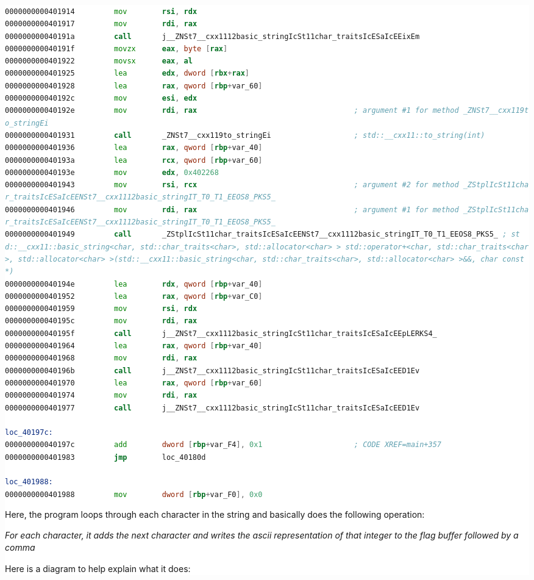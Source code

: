 ```asm
0000000000401914         mov        rsi, rdx
0000000000401917         mov        rdi, rax
000000000040191a         call       j__ZNSt7__cxx1112basic_stringIcSt11char_traitsIcESaIcEEixEm
000000000040191f         movzx      eax, byte [rax]
0000000000401922         movsx      eax, al
0000000000401925         lea        edx, dword [rbx+rax]
0000000000401928         lea        rax, qword [rbp+var_60]
000000000040192c         mov        esi, edx
000000000040192e         mov        rdi, rax                                    ; argument #1 for method _ZNSt7__cxx119to_stringEi
0000000000401931         call       _ZNSt7__cxx119to_stringEi                   ; std::__cxx11::to_string(int)
0000000000401936         lea        rax, qword [rbp+var_40]
000000000040193a         lea        rcx, qword [rbp+var_60]
000000000040193e         mov        edx, 0x402268
0000000000401943         mov        rsi, rcx                                    ; argument #2 for method _ZStplIcSt11char_traitsIcESaIcEENSt7__cxx1112basic_stringIT_T0_T1_EEOS8_PKS5_
0000000000401946         mov        rdi, rax                                    ; argument #1 for method _ZStplIcSt11char_traitsIcESaIcEENSt7__cxx1112basic_stringIT_T0_T1_EEOS8_PKS5_
0000000000401949         call       _ZStplIcSt11char_traitsIcESaIcEENSt7__cxx1112basic_stringIT_T0_T1_EEOS8_PKS5_ ; std::__cxx11::basic_string<char, std::char_traits<char>, std::allocator<char> > std::operator+<char, std::char_traits<char>, std::allocator<char> >(std::__cxx11::basic_string<char, std::char_traits<char>, std::allocator<char> >&&, char const*)
000000000040194e         lea        rdx, qword [rbp+var_40]
0000000000401952         lea        rax, qword [rbp+var_C0]
0000000000401959         mov        rsi, rdx
000000000040195c         mov        rdi, rax
000000000040195f         call       j__ZNSt7__cxx1112basic_stringIcSt11char_traitsIcESaIcEEpLERKS4_
0000000000401964         lea        rax, qword [rbp+var_40]
0000000000401968         mov        rdi, rax
000000000040196b         call       j__ZNSt7__cxx1112basic_stringIcSt11char_traitsIcESaIcEED1Ev
0000000000401970         lea        rax, qword [rbp+var_60]
0000000000401974         mov        rdi, rax
0000000000401977         call       j__ZNSt7__cxx1112basic_stringIcSt11char_traitsIcESaIcEED1Ev

loc_40197c:
000000000040197c         add        dword [rbp+var_F4], 0x1                     ; CODE XREF=main+357
0000000000401983         jmp        loc_40180d

loc_401988:
0000000000401988         mov        dword [rbp+var_F0], 0x0
```

Here, the program loops through each character in the string and basically does the following operation:

*For each character, it adds the next character and writes the ascii representation of that integer to the flag buffer followed by a comma*

Here is a diagram to help explain what it does:
